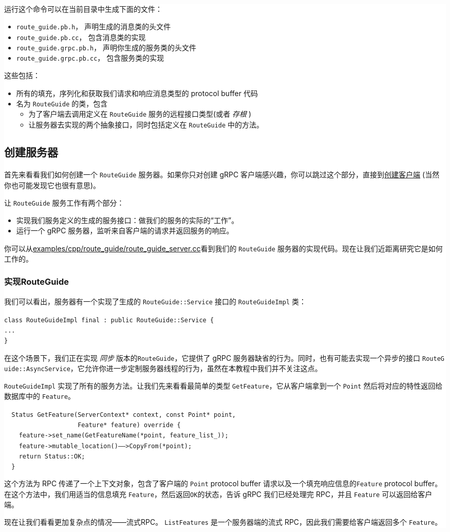 运行这个命令可以在当前目录中生成下面的文件：

*   `route_guide.pb.h`， 声明生成的消息类的头文件
*   `route_guide.pb.cc`， 包含消息类的实现
*   `route_guide.grpc.pb.h`， 声明你生成的服务类的头文件
*   `route_guide.grpc.pb.cc`， 包含服务类的实现

这些包括：

*   所有的填充，序列化和获取我们请求和响应消息类型的 protocol buffer 代码
*   名为 `RouteGuide` 的类，包含
    *   为了客户端去调用定义在 `RouteGuide` 服务的远程接口类型(或者 _存根_ )
    *   让服务器去实现的两个抽象接口，同时包括定义在 `RouteGuide` 中的方法。

## 创建服务器

首先来看看我们如何创建一个 `RouteGuide` 服务器。如果你只对创建 gRPC 客户端感兴趣，你可以跳过这个部分，直接到[创建客户端](http://doc.oschina.net/grpc?t=57966#client) (当然你也可能发现它也很有意思)。

让 `RouteGuide` 服务工作有两个部分：

*   实现我们服务定义的生成的服务接口：做我们的服务的实际的“工作”。
*   运行一个 gRPC 服务器，监听来自客户端的请求并返回服务的响应。

你可以从[examples/cpp/route_guide/route_guide_server.cc](https://github.com/grpc/grpc/blob/%7B%7B%20site.data.config.grpc_release_branch%20%7D%7D/examples/cpp/route_guide/route_guide_server.cc)看到我们的 `RouteGuide` 服务器的实现代码。现在让我们近距离研究它是如何工作的。

### 实现RouteGuide

我们可以看出，服务器有一个实现了生成的 `RouteGuide::Service` 接口的 `RouteGuideImpl` 类：

```
class RouteGuideImpl final : public RouteGuide::Service {
...
}
```

在这个场景下，我们正在实现 _同步_ 版本的`RouteGuide`，它提供了 gRPC 服务器缺省的行为。同时，也有可能去实现一个异步的接口 `RouteGuide::AsyncService`，它允许你进一步定制服务器线程的行为，虽然在本教程中我们并不关注这点。

`RouteGuideImpl` 实现了所有的服务方法。让我们先来看看最简单的类型 `GetFeature`，它从客户端拿到一个 `Point` 然后将对应的特性返回给数据库中的 `Feature`。

```
  Status GetFeature(ServerContext* context, const Point* point,
                    Feature* feature) override {
    feature->set_name(GetFeatureName(*point, feature_list_));
    feature->mutable_location()——>CopyFrom(*point);
    return Status::OK;
  }
```

这个方法为 RPC 传递了一个上下文对象，包含了客户端的 `Point` protocol buffer 请求以及一个填充响应信息的`Feature` protocol buffer。在这个方法中，我们用适当的信息填充 `Feature`，然后返回`OK`的状态，告诉 gRPC 我们已经处理完 RPC，并且 `Feature` 可以返回给客户端。

现在让我们看看更加复杂点的情况——流式RPC。 `ListFeatures` 是一个服务器端的流式 RPC，因此我们需要给客户端返回多个 `Feature`。
